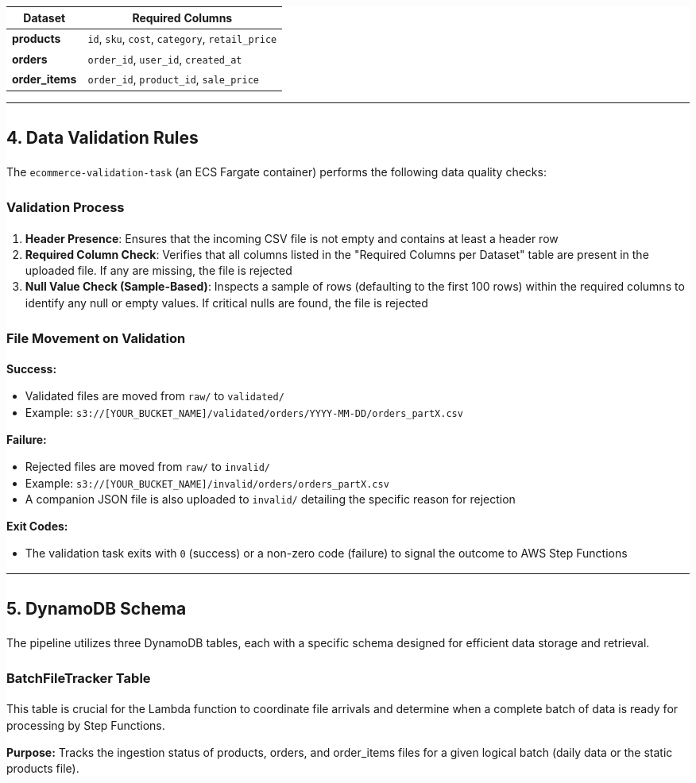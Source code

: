 | Dataset | Required Columns |
|---------|------------------|
| **products** | `id`, `sku`, `cost`, `category`, `retail_price` |
| **orders** | `order_id`, `user_id`, `created_at` |
| **order_items** | `order_id`, `product_id`, `sale_price` |

---

## 4. Data Validation Rules

The `ecommerce-validation-task` (an ECS Fargate container) performs the following data quality checks:

### Validation Process

1. **Header Presence**: Ensures that the incoming CSV file is not empty and contains at least a header row
2. **Required Column Check**: Verifies that all columns listed in the "Required Columns per Dataset" table are present in the uploaded file. If any are missing, the file is rejected
3. **Null Value Check (Sample-Based)**: Inspects a sample of rows (defaulting to the first 100 rows) within the required columns to identify any null or empty values. If critical nulls are found, the file is rejected

### File Movement on Validation

**Success:**
- Validated files are moved from `raw/` to `validated/`
- Example: `s3://[YOUR_BUCKET_NAME]/validated/orders/YYYY-MM-DD/orders_partX.csv`

**Failure:**
- Rejected files are moved from `raw/` to `invalid/`
- Example: `s3://[YOUR_BUCKET_NAME]/invalid/orders/orders_partX.csv`
- A companion JSON file is also uploaded to `invalid/` detailing the specific reason for rejection

**Exit Codes:**
- The validation task exits with `0` (success) or a non-zero code (failure) to signal the outcome to AWS Step Functions

---

## 5. DynamoDB Schema

The pipeline utilizes three DynamoDB tables, each with a specific schema designed for efficient data storage and retrieval.

### BatchFileTracker Table

This table is crucial for the Lambda function to coordinate file arrivals and determine when a complete batch of data is ready for processing by Step Functions.

**Purpose:** Tracks the ingestion status of products, orders, and order_items files for a given logical batch (daily data or the static products file).
